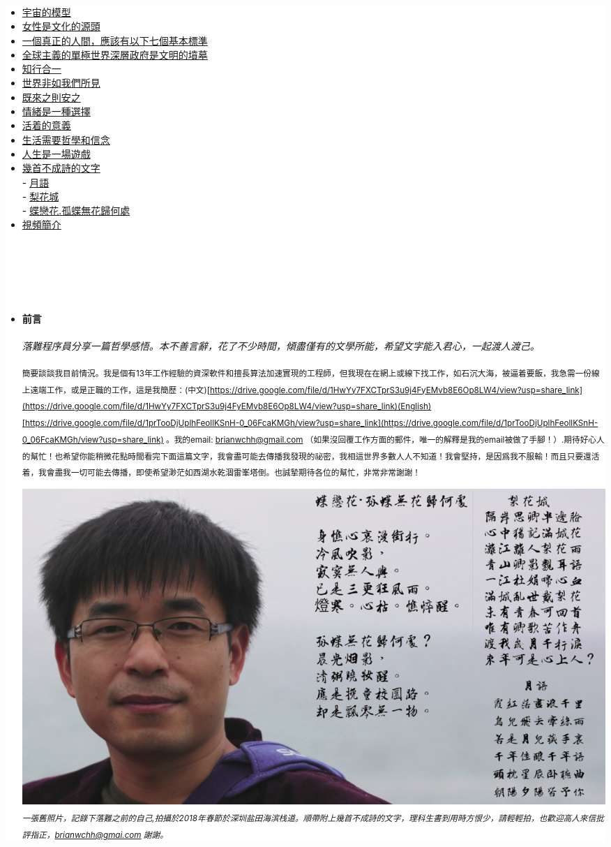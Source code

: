 - [宇宙的模型](#宇宙的模型)   
- [女性是文化的源頭](#女性是文化的源頭)  
- [一個真正的人間，應該有以下七個基本標準](#一個真正的人間，應該有以下七個基本標準) 
- [全球主義的單極世界深層政府是文明的墳墓](#全球主義的單極世界深層政府是文明的墳墓) 
- [知行合一](#知行合一)
- [世界非如我們所見](#世界非如我們所見)
- [既來之則安之](#既來之則安之)
- [情緒是一種選擇](#情緒是一種選擇)
- [活着的意義](#活着的意義)
- [生活需要哲學和信念](#生活需要哲學和信念)
- [人生是一場遊戲](#人生是一場遊戲)
- [幾首不成詩的文字](#幾首不成詩的文字)  
        - [月語](#月語)  
        - [梨花城](#梨花城)  
        - [蝶戀花.孤蝶無花歸何處](#蝶戀花.孤蝶無花歸何處)  
- [視頻簡介](#視頻簡介)  


</br>
</br>


#### <p id="前言"> <p/>

</br>

- #### 前言

    *_落難程序員分享一篇哲學感悟。本不善言辭，花了不少時間，傾盡僅有的文學所能，希望文字能入君心，一起渡人渡己。_*  

    <sub>簡要談談我目前情況。我是個有13年工作經驗的資深軟件和擅長算法加速實現的工程師，但我現在在網上或線下找工作，如石沉大海，被逼着要飯，我急需一份線上遠端工作，或是正職的工作，這是我簡歷：(中文)[https://drive.google.com/file/d/1HwYy7FXCTprS3u9j4FyEMvb8E6Op8LW4/view?usp=share_link](https://drive.google.com/file/d/1HwYy7FXCTprS3u9j4FyEMvb8E6Op8LW4/view?usp=share_link)(English)[https://drive.google.com/file/d/1prTooDjUplhFeollKSnH-0_06FcaKMGh/view?usp=share_link](https://drive.google.com/file/d/1prTooDjUplhFeollKSnH-0_06FcaKMGh/view?usp=share_link) 。我的email: brianwchh@gmail.com （如果沒回覆工作方面的郵件，唯一的解釋是我的email被做了手腳！）.期待好心人的幫忙！也希望你能稍微花點時間看完下面這篇文字，我會盡可能去傳播我發現的祕密，我相這世界多數人人不知道！我會堅持，是因爲我不服輸！而且只要還活着，我會盡我一切可能去傳播，即使希望渺茫如西湖水乾涸雷峯塔倒。也誠摯期待各位的幫忙，非常非常謝謝！   </sub>

    ![alt text](./images/chenghewu.png)
    *_<sub>一張舊照片，記錄下落難之前的自己,拍攝於2018年春節於深圳盐田海滨栈道。順帶附上幾首不成詩的文字，理科生書到用時方恨少，請輕輕拍，也歡迎高人來信批評指正，brianwchh@gmai.com 謝謝。</sub>_*    
